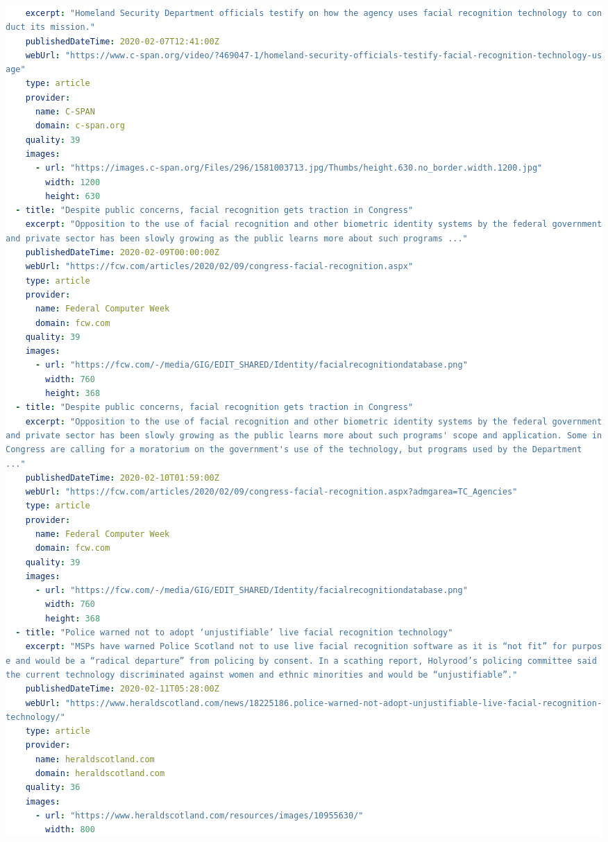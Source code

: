 ```yaml
    excerpt: "Homeland Security Department officials testify on how the agency uses facial recognition technology to conduct its mission."
    publishedDateTime: 2020-02-07T12:41:00Z
    webUrl: "https://www.c-span.org/video/?469047-1/homeland-security-officials-testify-facial-recognition-technology-usage"
    type: article
    provider:
      name: C-SPAN
      domain: c-span.org
    quality: 39
    images:
      - url: "https://images.c-span.org/Files/296/1581003713.jpg/Thumbs/height.630.no_border.width.1200.jpg"
        width: 1200
        height: 630
  - title: "Despite public concerns, facial recognition gets traction in Congress"
    excerpt: "Opposition to the use of facial recognition and other biometric identity systems by the federal government and private sector has been slowly growing as the public learns more about such programs ..."
    publishedDateTime: 2020-02-09T00:00:00Z
    webUrl: "https://fcw.com/articles/2020/02/09/congress-facial-recognition.aspx"
    type: article
    provider:
      name: Federal Computer Week
      domain: fcw.com
    quality: 39
    images:
      - url: "https://fcw.com/-/media/GIG/EDIT_SHARED/Identity/facialrecognitiondatabase.png"
        width: 760
        height: 368
  - title: "Despite public concerns, facial recognition gets traction in Congress"
    excerpt: "Opposition to the use of facial recognition and other biometric identity systems by the federal government and private sector has been slowly growing as the public learns more about such programs' scope and application. Some in Congress are calling for a moratorium on the government's use of the technology, but programs used by the Department ..."
    publishedDateTime: 2020-02-10T01:59:00Z
    webUrl: "https://fcw.com/articles/2020/02/09/congress-facial-recognition.aspx?admgarea=TC_Agencies"
    type: article
    provider:
      name: Federal Computer Week
      domain: fcw.com
    quality: 39
    images:
      - url: "https://fcw.com/-/media/GIG/EDIT_SHARED/Identity/facialrecognitiondatabase.png"
        width: 760
        height: 368
  - title: "Police warned not to adopt ‘unjustifiable’ live facial recognition technology"
    excerpt: "MSPs have warned Police Scotland not to use live facial recognition software as it is “not fit” for purpose and would be a “radical departure” from policing by consent. In a scathing report, Holyrood’s policing committee said the current technology discriminated against women and ethnic minorities and would be “unjustifiable”."
    publishedDateTime: 2020-02-11T05:28:00Z
    webUrl: "https://www.heraldscotland.com/news/18225186.police-warned-not-adopt-unjustifiable-live-facial-recognition-technology/"
    type: article
    provider:
      name: heraldscotland.com
      domain: heraldscotland.com
    quality: 36
    images:
      - url: "https://www.heraldscotland.com/resources/images/10955630/"
        width: 800
```